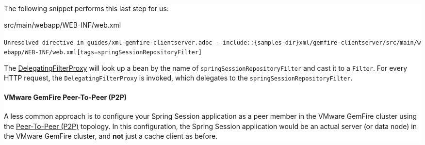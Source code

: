 </div>

<div class="paragraph">

The following snippet performs this last step for us:

</div>

<div class="listingblock">

<div class="title">

src/main/webapp/WEB-INF/web.xml

</div>

<div class="content">

```highlight
Unresolved directive in guides/xml-gemfire-clientserver.adoc - include::{samples-dir}xml/gemfire-clientserver/src/main/webapp/WEB-INF/web.xml[tags=springSessionRepositoryFilter]
```

</div>

</div>

<div class="paragraph">

The
[DelegatingFilterProxy](https://docs.spring.io/spring-framework/docs/current/javadoc-api/org/springframework/web/filter/DelegatingFilterProxy.html)
will look up a bean by the name of `springSessionRepositoryFilter` and
cast it to a `Filter`. For every HTTP request, the
`DelegatingFilterProxy` is invoked, which delegates to the
`springSessionRepositoryFilter`.

</div>

</div>

</div>

<div class="sect3">

#### VMware GemFire Peer-To-Peer (P2P)

<div class="paragraph">

A less common approach is to configure your Spring Session application
as a peer member in the VMware GemFire cluster using the
[Peer-To-Peer
(P2P)](https://geode.apache.org/docs/guide/%7Bmaster-data-store-version%7D/topologies_and_comm/p2p_configuration/chapter_overview.html)
topology. In this configuration, the Spring Session application would be
an actual server (or data node) in the VMware GemFire cluster,
and **not** just a cache client as before.

</div>

<div class="paragraph">
